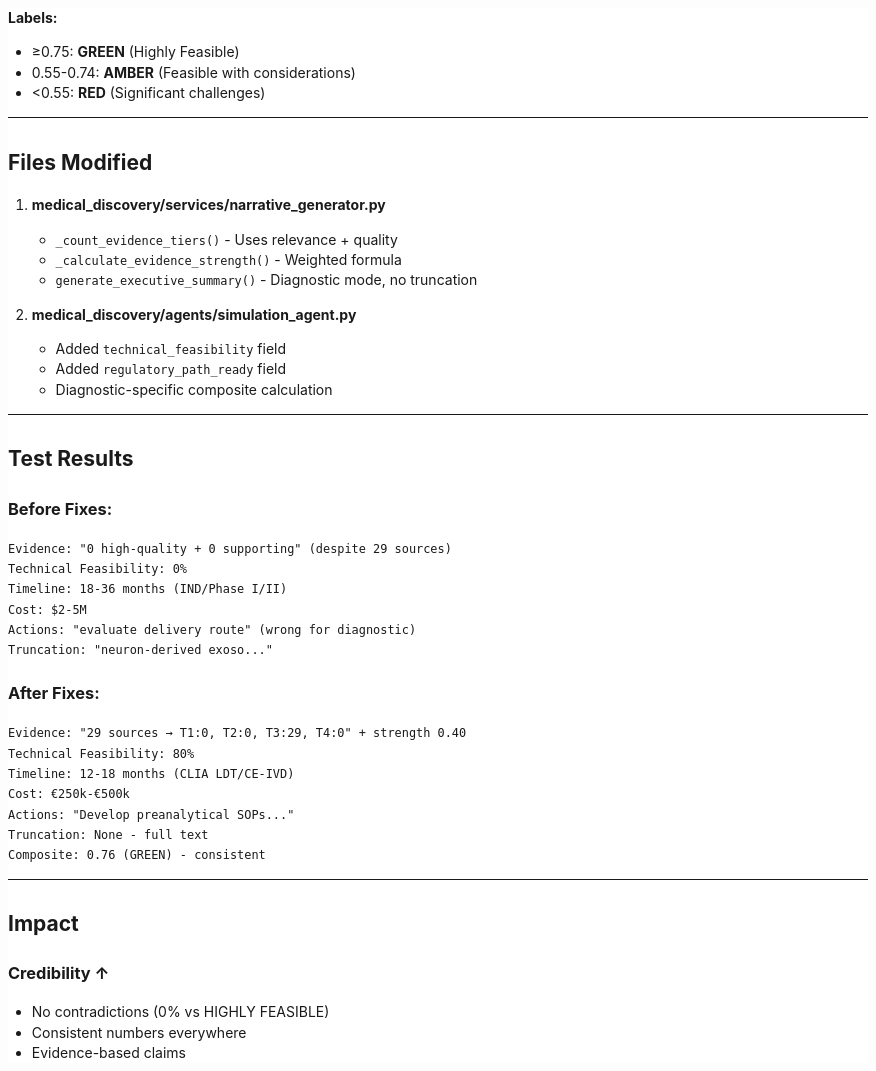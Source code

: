 **Labels:**
- ≥0.75: **GREEN** (Highly Feasible)
- 0.55-0.74: **AMBER** (Feasible with considerations)
- <0.55: **RED** (Significant challenges)

---

## Files Modified

1. **medical_discovery/services/narrative_generator.py**
   - `_count_evidence_tiers()` - Uses relevance + quality
   - `_calculate_evidence_strength()` - Weighted formula
   - `generate_executive_summary()` - Diagnostic mode, no truncation

2. **medical_discovery/agents/simulation_agent.py**
   - Added `technical_feasibility` field
   - Added `regulatory_path_ready` field
   - Diagnostic-specific composite calculation

---

## Test Results

### Before Fixes:
```
Evidence: "0 high-quality + 0 supporting" (despite 29 sources)
Technical Feasibility: 0%
Timeline: 18-36 months (IND/Phase I/II)
Cost: $2-5M
Actions: "evaluate delivery route" (wrong for diagnostic)
Truncation: "neuron-derived exoso..."
```

### After Fixes:
```
Evidence: "29 sources → T1:0, T2:0, T3:29, T4:0" + strength 0.40
Technical Feasibility: 80%
Timeline: 12-18 months (CLIA LDT/CE-IVD)
Cost: €250k-€500k
Actions: "Develop preanalytical SOPs..."
Truncation: None - full text
Composite: 0.76 (GREEN) - consistent
```

---

## Impact

### Credibility ↑
- No contradictions (0% vs HIGHLY FEASIBLE)
- Consistent numbers everywhere
- Evidence-based claims

